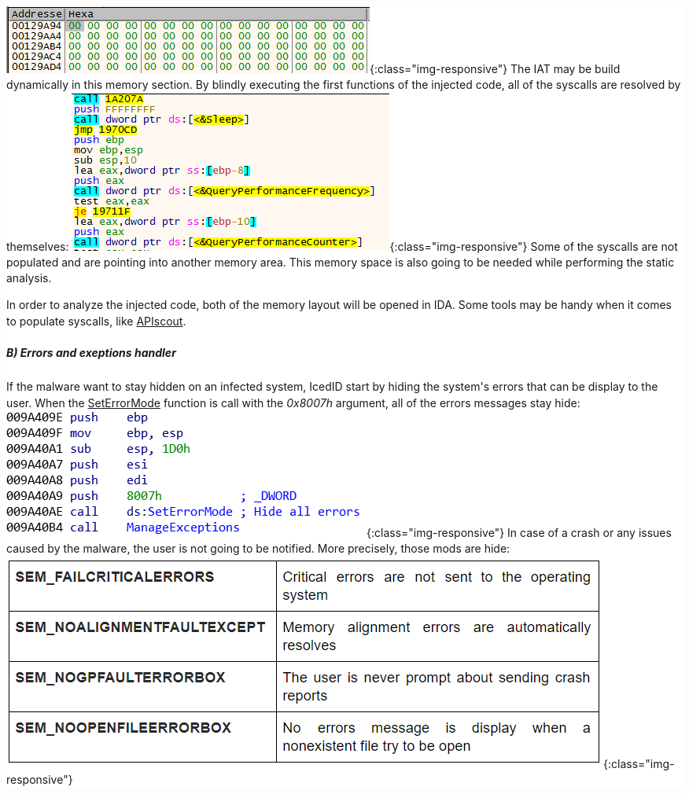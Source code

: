 ![picture](/img/icedid/S.PNG){:class="img-responsive"}
The IAT may be build dynamically in this memory section. By blindly executing the first functions of the injected code, all of the syscalls are resolved by themselves:
![picture](/img/icedid/T.PNG){:class="img-responsive"}
Some of the syscalls are not populated and are pointing into another memory area. This memory space is also going to be needed while performing the static analysis.

In order to analyze the injected code, both of the memory layout will be opened in IDA.
Some tools may be handy when it comes to populate syscalls, like [APIscout](https://github.com/danielplohmann/apiscout).

##### B) Errors and exeptions handler
If the malware want to stay hidden on an infected system, IcedID start by hiding the system's errors that can be display to the user. When the [SetErrorMode](https://msdn.microsoft.com/en-us/library/windows/desktop/ms680621(v=vs.85).aspx) function is call with the _0x8007h_ argument, all of the errors messages stay hide:
![picture](/img/icedid/U.PNG){:class="img-responsive"}
In case of a crash or any issues caused by the malware, the user is not going to be notified. More precisely, those mods are hide:
![picture](/img/icedid/tab1-en.PNG){:class="img-responsive"}
